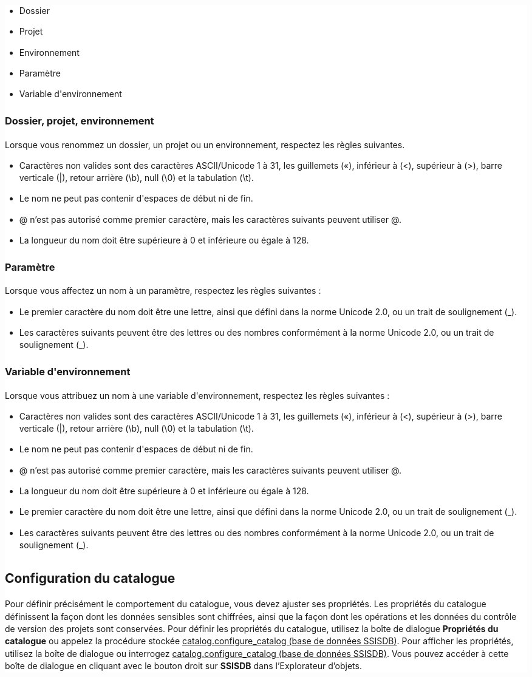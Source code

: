 -   Dossier  
  
-   Projet  
  
-   Environnement  
  
-   Paramètre  
  
-   Variable d'environnement  
  
###  <a name="Folder"></a> Dossier, projet, environnement  
 Lorsque vous renommez un dossier, un projet ou un environnement, respectez les règles suivantes.  
  
-   Caractères non valides sont des caractères ASCII/Unicode 1 à 31, les guillemets («), inférieur à (\<), supérieur à (>), barre verticale (|), retour arrière (\b), null (\0) et la tabulation (\t).  
  
-   Le nom ne peut pas contenir d'espaces de début ni de fin.  
  
-   @ n’est pas autorisé comme premier caractère, mais les caractères suivants peuvent utiliser @.  
  
-   La longueur du nom doit être supérieure à 0 et inférieure ou égale à 128.  
  
###  <a name="Parameter"></a> Paramètre  
 Lorsque vous affectez un nom à un paramètre, respectez les règles suivantes :  
  
-   Le premier caractère du nom doit être une lettre, ainsi que défini dans la norme Unicode 2.0, ou un trait de soulignement (_).  
  
-   Les caractères suivants peuvent être des lettres ou des nombres conformément à la norme Unicode 2.0, ou un trait de soulignement (_).  
  
###  <a name="EnvironmentVariable"></a> Variable d'environnement  
 Lorsque vous attribuez un nom à une variable d'environnement, respectez les règles suivantes :  
  
-   Caractères non valides sont des caractères ASCII/Unicode 1 à 31, les guillemets («), inférieur à (\<), supérieur à (>), barre verticale (|), retour arrière (\b), null (\0) et la tabulation (\t).  
  
-   Le nom ne peut pas contenir d'espaces de début ni de fin.  
  
-   @ n’est pas autorisé comme premier caractère, mais les caractères suivants peuvent utiliser @.  
  
-   La longueur du nom doit être supérieure à 0 et inférieure ou égale à 128.  
  
-   Le premier caractère du nom doit être une lettre, ainsi que défini dans la norme Unicode 2.0, ou un trait de soulignement (_).  
  
-   Les caractères suivants peuvent être des lettres ou des nombres conformément à la norme Unicode 2.0, ou un trait de soulignement (_).  
  
##  <a name="Configuration"></a> Configuration du catalogue  
 Pour définir précisément le comportement du catalogue, vous devez ajuster ses propriétés. Les propriétés du catalogue définissent la façon dont les données sensibles sont chiffrées, ainsi que la façon dont les opérations et les données du contrôle de version des projets sont conservées. Pour définir les propriétés du catalogue, utilisez la boîte de dialogue **Propriétés du catalogue** ou appelez la procédure stockée [catalog.configure_catalog &#40;base de données SSISDB&#41;](../../integration-services/system-stored-procedures/catalog-configure-catalog-ssisdb-database.md). Pour afficher les propriétés, utilisez la boîte de dialogue ou interrogez [catalog.configure_catalog &#40;base de données SSISDB&#41;](../../integration-services/system-views/catalog-catalog-properties-ssisdb-database.md). Vous pouvez accéder à cette boîte de dialogue en cliquant avec le bouton droit sur **SSISDB** dans l’Explorateur d’objets.  
  
